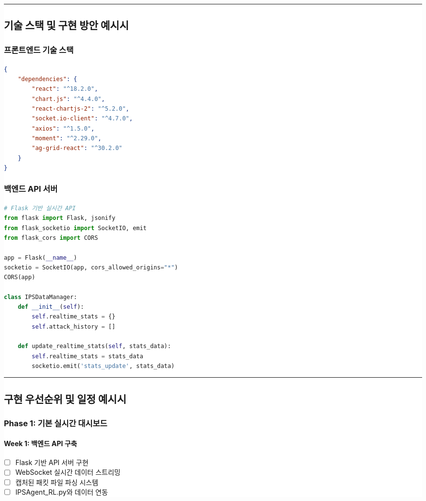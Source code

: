 ```python
```

---

## 기술 스택 및 구현 방안 예시시

###  **프론트엔드 기술 스택**

```json
{
    "dependencies": {
        "react": "^18.2.0",
        "chart.js": "^4.4.0",
        "react-chartjs-2": "^5.2.0",
        "socket.io-client": "^4.7.0",
        "axios": "^1.5.0",
        "moment": "^2.29.0",
        "ag-grid-react": "^30.2.0"
    }
}
```

###  **백엔드 API 서버**

```python
# Flask 기반 실시간 API
from flask import Flask, jsonify
from flask_socketio import SocketIO, emit
from flask_cors import CORS

app = Flask(__name__)
socketio = SocketIO(app, cors_allowed_origins="*")
CORS(app)

class IPSDataManager:
    def __init__(self):
        self.realtime_stats = {}
        self.attack_history = []
        
    def update_realtime_stats(self, stats_data):
        self.realtime_stats = stats_data
        socketio.emit('stats_update', stats_data)
```

---

## 구현 우선순위 및 일정 예시시

###  **Phase 1: 기본 실시간 대시보드**

#### **Week 1: 백엔드 API 구축**
- [ ] Flask 기반 API 서버 구현
- [ ] WebSocket 실시간 데이터 스트리밍
- [ ] 캡처된 패킷 파일 파싱 시스템
- [ ] IPSAgent_RL.py와 데이터 연동
